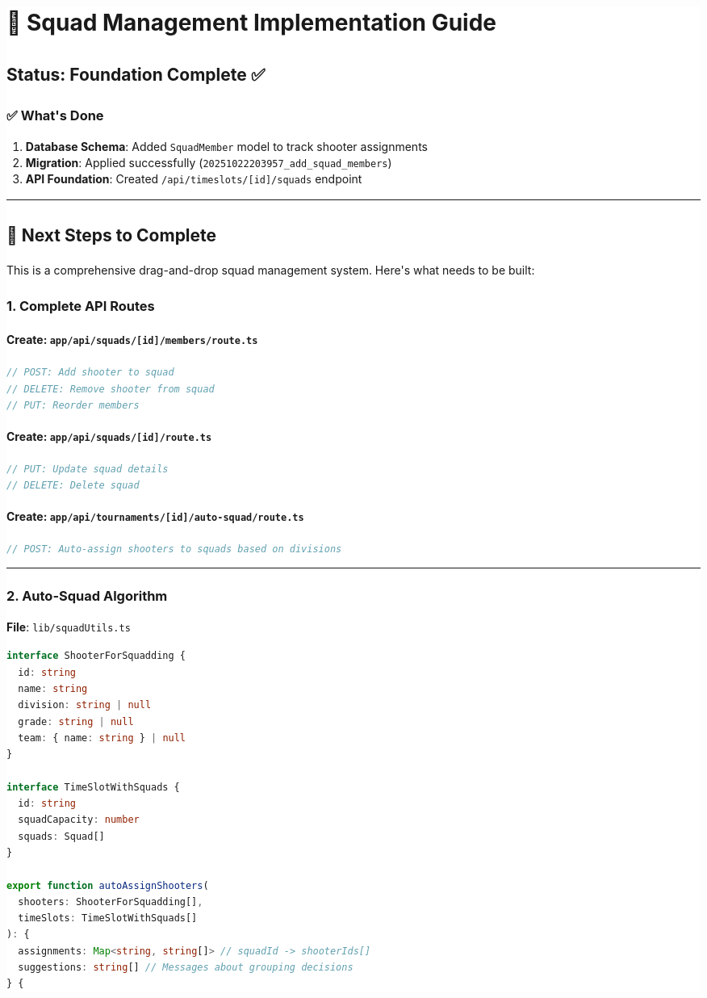 # 🎯 Squad Management Implementation Guide

## Status: Foundation Complete ✅

### ✅ What's Done
1. **Database Schema**: Added `SquadMember` model to track shooter assignments
2. **Migration**: Applied successfully (`20251022203957_add_squad_members`)
3. **API Foundation**: Created `/api/timeslots/[id]/squads` endpoint

---

## 🚀 Next Steps to Complete

This is a comprehensive drag-and-drop squad management system. Here's what needs to be built:

### 1. Complete API Routes

#### Create: `app/api/squads/[id]/members/route.ts`
```typescript
// POST: Add shooter to squad
// DELETE: Remove shooter from squad
// PUT: Reorder members
```

#### Create: `app/api/squads/[id]/route.ts`
```typescript
// PUT: Update squad details
// DELETE: Delete squad
```

#### Create: `app/api/tournaments/[id]/auto-squad/route.ts`
```typescript
// POST: Auto-assign shooters to squads based on divisions
```

---

### 2. Auto-Squad Algorithm

**File**: `lib/squadUtils.ts`

```typescript
interface ShooterForSquadding {
  id: string
  name: string
  division: string | null
  grade: string | null
  team: { name: string } | null
}

interface TimeSlotWithSquads {
  id: string
  squadCapacity: number
  squads: Squad[]
}

export function autoAssignShooters(
  shooters: ShooterForSquadding[],
  timeSlots: TimeSlotWithSquads[]
): {
  assignments: Map<string, string[]> // squadId -> shooterIds[]
  suggestions: string[] // Messages about grouping decisions
} {
```